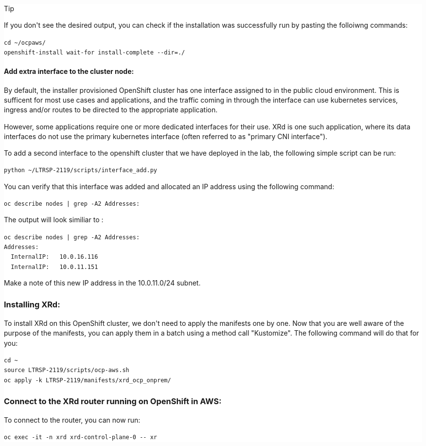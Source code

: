 > [!TIP]
> If you don't see the desired output, you can check if the installation was successfully run by pasting the folloiwng commands:
> ```
> cd ~/ocpaws/
> openshift-install wait-for install-complete --dir=./ 
> ```

#### Add extra interface to the cluster node: 
By default, the installer provisioned OpenShift cluster has one interface assigned to in the public cloud environment. This is sufficent for most use cases and applications, and the traffic coming in through the interface can use kubernetes services, ingress and/or routes to be directed to the appropriate application. 

However, some applications require one or more dedicated interfaces for their use. XRd is one such application, where its data interfaces do not use the primary kubernetes interface (often referred to as "primary CNI interface"). 

To add a second interface to the openshift cluster that we have deployed in the lab, the following simple script can be run: 
```
python ~/LTRSP-2119/scripts/interface_add.py

```

You can verify that this interface was added and allocated an IP address using the following command: 
```
oc describe nodes | grep -A2 Addresses:

```
The output will look similiar to : 
```
oc describe nodes | grep -A2 Addresses:
Addresses:
  InternalIP:   10.0.16.116
  InternalIP:   10.0.11.151
```

Make a note of this new IP address in the 10.0.11.0/24 subnet. 

### Installing XRd: 
To install XRd on this OpenShift cluster, we don't need to apply the manifests one by one. Now that you are well aware of the purpose of the manifests, you can apply them in a batch using a method call "Kustomize". The following command will do that for you: 
```
cd ~
source LTRSP-2119/scripts/ocp-aws.sh
oc apply -k LTRSP-2119/manifests/xrd_ocp_onprem/
```

### Connect to the XRd router running on OpenShift in AWS: 
To connect to the router, you can now run: 
```
oc exec -it -n xrd xrd-control-plane-0 -- xr

```
